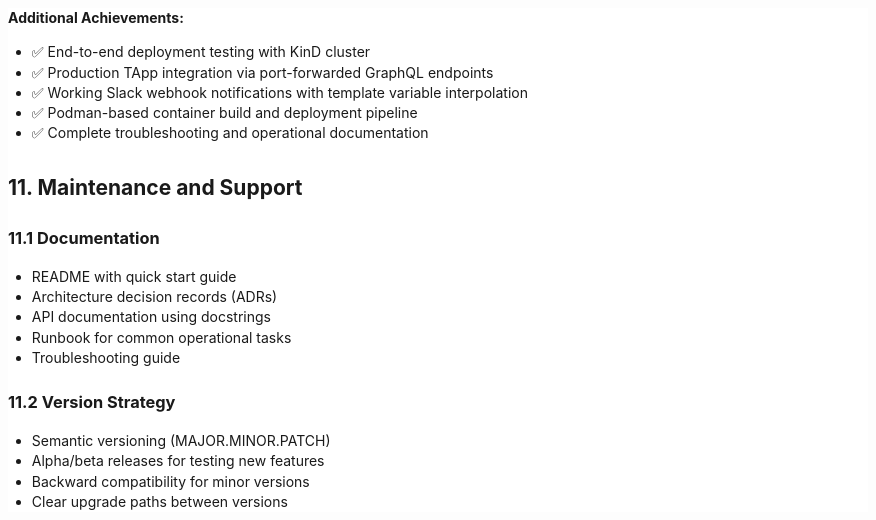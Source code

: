 **Additional Achievements:**
- ✅ End-to-end deployment testing with KinD cluster
- ✅ Production TApp integration via port-forwarded GraphQL endpoints
- ✅ Working Slack webhook notifications with template variable interpolation
- ✅ Podman-based container build and deployment pipeline
- ✅ Complete troubleshooting and operational documentation

## 11. Maintenance and Support

### 11.1 Documentation

- README with quick start guide
- Architecture decision records (ADRs)
- API documentation using docstrings
- Runbook for common operational tasks
- Troubleshooting guide

### 11.2 Version Strategy

- Semantic versioning (MAJOR.MINOR.PATCH)
- Alpha/beta releases for testing new features
- Backward compatibility for minor versions
- Clear upgrade paths between versions
